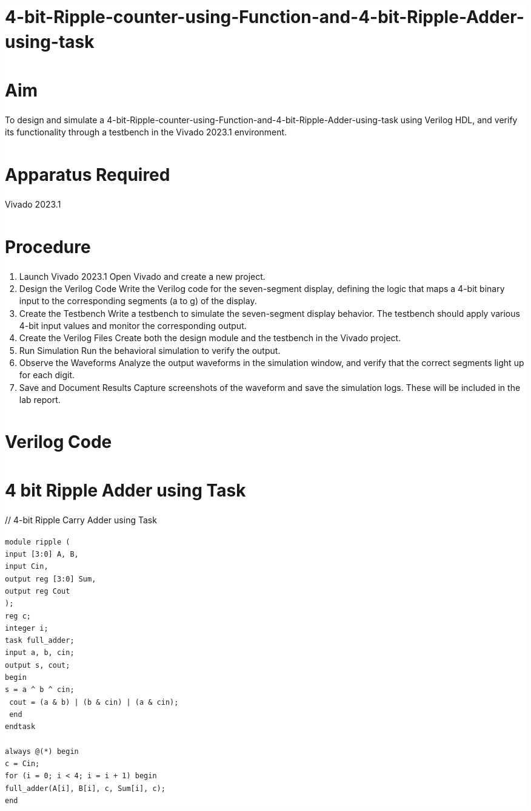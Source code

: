 # 4-bit-Ripple-counter-using-Function-and-4-bit-Ripple-Adder-using-task

# Aim
To design and simulate a 4-bit-Ripple-counter-using-Function-and-4-bit-Ripple-Adder-using-task using Verilog HDL, and verify its functionality through a testbench in the Vivado 2023.1 environment. 

# Apparatus Required
Vivado 2023.1
# Procedure
1. Launch Vivado 2023.1
Open Vivado and create a new project.
2. Design the Verilog Code
Write the Verilog code for the seven-segment display, defining the logic that maps a 4-bit binary input to the corresponding segments (a to g) of the display.
3. Create the Testbench
Write a testbench to simulate the seven-segment display behavior. The testbench should apply various 4-bit input values and monitor the corresponding output.
4. Create the Verilog Files
Create both the design module and the testbench in the Vivado project.
5. Run Simulation
Run the behavioral simulation to verify the output. 
6. Observe the Waveforms
Analyze the output waveforms in the simulation window, and verify that the correct segments light up for each digit.
7. Save and Document Results
Capture screenshots of the waveform and save the simulation logs. These will be included in the lab report.

# Verilog Code
# 4 bit Ripple Adder using Task
// 4-bit Ripple Carry Adder using Task
```
module ripple (
input [3:0] A, B,
input Cin,
output reg [3:0] Sum,
output reg Cout
);
reg c;
integer i;
task full_adder;
input a, b, cin;
output s, cout;
begin
s = a ^ b ^ cin;
 cout = (a & b) | (b & cin) | (a & cin);
 end
endtask

always @(*) begin
c = Cin;
for (i = 0; i < 4; i = i + 1) begin
full_adder(A[i], B[i], c, Sum[i], c);
end
```